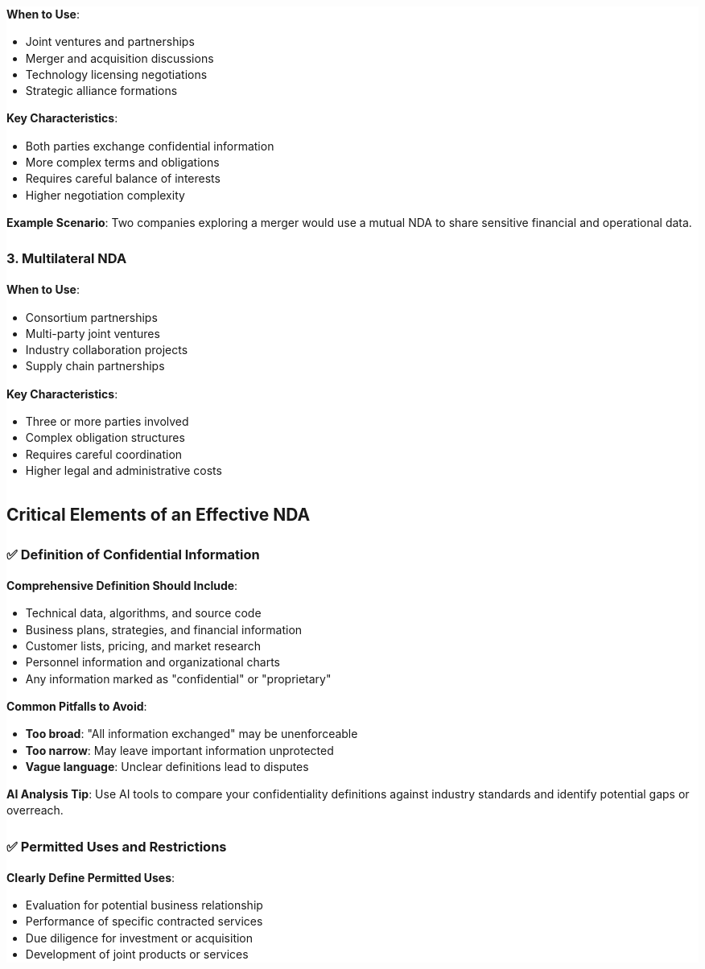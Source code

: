 **When to Use**:
- Joint ventures and partnerships
- Merger and acquisition discussions
- Technology licensing negotiations
- Strategic alliance formations

**Key Characteristics**:
- Both parties exchange confidential information
- More complex terms and obligations
- Requires careful balance of interests
- Higher negotiation complexity

**Example Scenario**: Two companies exploring a merger would use a mutual NDA to share sensitive financial and operational data.

### 3. Multilateral NDA

**When to Use**:
- Consortium partnerships
- Multi-party joint ventures
- Industry collaboration projects
- Supply chain partnerships

**Key Characteristics**:
- Three or more parties involved
- Complex obligation structures
- Requires careful coordination
- Higher legal and administrative costs

## Critical Elements of an Effective NDA

### ✅ Definition of Confidential Information

**Comprehensive Definition Should Include**:
- Technical data, algorithms, and source code
- Business plans, strategies, and financial information
- Customer lists, pricing, and market research
- Personnel information and organizational charts
- Any information marked as "confidential" or "proprietary"

**Common Pitfalls to Avoid**:
- **Too broad**: "All information exchanged" may be unenforceable
- **Too narrow**: May leave important information unprotected
- **Vague language**: Unclear definitions lead to disputes

**AI Analysis Tip**: Use AI tools to compare your confidentiality definitions against industry standards and identify potential gaps or overreach.

### ✅ Permitted Uses and Restrictions

**Clearly Define Permitted Uses**:
- Evaluation for potential business relationship
- Performance of specific contracted services
- Due diligence for investment or acquisition
- Development of joint products or services
